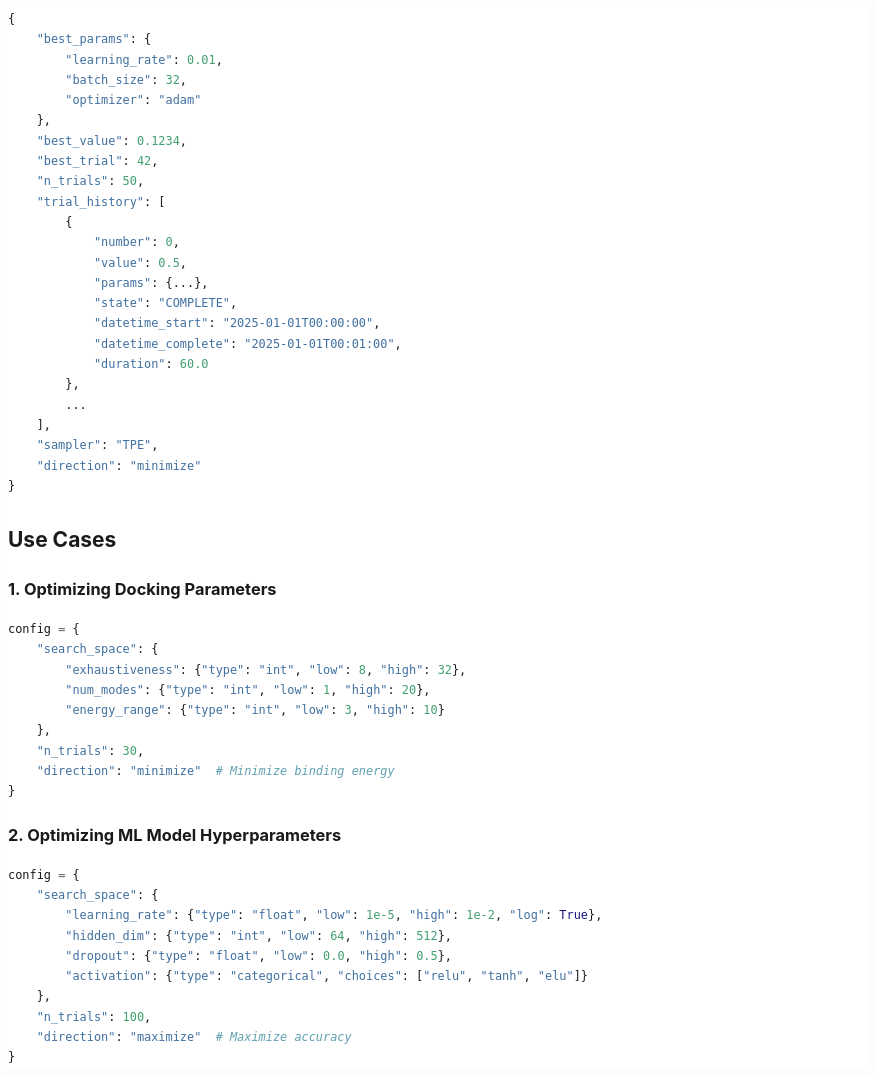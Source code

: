 ```python
{
    "best_params": {
        "learning_rate": 0.01,
        "batch_size": 32,
        "optimizer": "adam"
    },
    "best_value": 0.1234,
    "best_trial": 42,
    "n_trials": 50,
    "trial_history": [
        {
            "number": 0,
            "value": 0.5,
            "params": {...},
            "state": "COMPLETE",
            "datetime_start": "2025-01-01T00:00:00",
            "datetime_complete": "2025-01-01T00:01:00",
            "duration": 60.0
        },
        ...
    ],
    "sampler": "TPE",
    "direction": "minimize"
}
```

## Use Cases

### 1. Optimizing Docking Parameters

```python
config = {
    "search_space": {
        "exhaustiveness": {"type": "int", "low": 8, "high": 32},
        "num_modes": {"type": "int", "low": 1, "high": 20},
        "energy_range": {"type": "int", "low": 3, "high": 10}
    },
    "n_trials": 30,
    "direction": "minimize"  # Minimize binding energy
}
```

### 2. Optimizing ML Model Hyperparameters

```python
config = {
    "search_space": {
        "learning_rate": {"type": "float", "low": 1e-5, "high": 1e-2, "log": True},
        "hidden_dim": {"type": "int", "low": 64, "high": 512},
        "dropout": {"type": "float", "low": 0.0, "high": 0.5},
        "activation": {"type": "categorical", "choices": ["relu", "tanh", "elu"]}
    },
    "n_trials": 100,
    "direction": "maximize"  # Maximize accuracy
}
```
